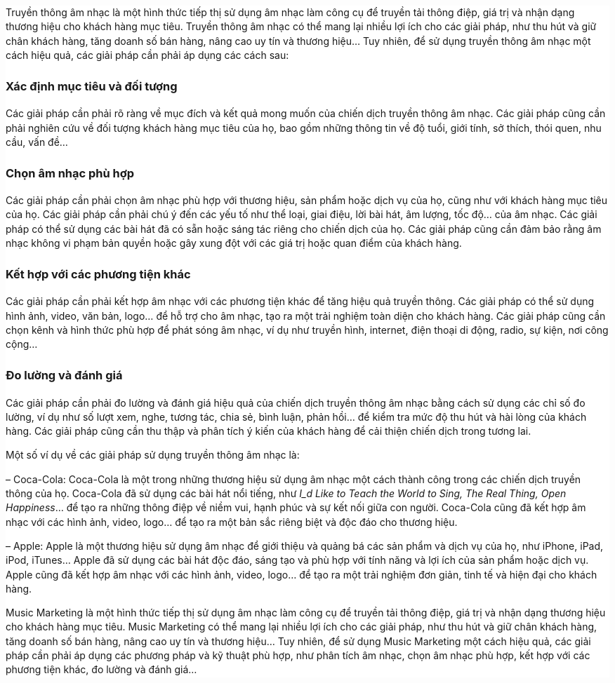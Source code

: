 Truyền thông âm nhạc là một hình thức tiếp thị sử dụng âm nhạc làm công cụ để truyền tải thông điệp, giá trị và nhận dạng thương hiệu cho khách hàng mục tiêu. Truyền thông âm nhạc có thể mang lại nhiều lợi ích cho các giải pháp, như thu hút và giữ chân khách hàng, tăng doanh số bán hàng, nâng cao uy tín và thương hiệu… Tuy nhiên, để sử dụng truyền thông âm nhạc một cách hiệu quả, các giải pháp cần phải áp dụng các cách sau:

### Xác định mục tiêu và đối tượng

Các giải pháp cần phải rõ ràng về mục đích và kết quả mong muốn của chiến dịch truyền thông âm nhạc. Các giải pháp cũng cần phải nghiên cứu về đối tượng khách hàng mục tiêu của họ, bao gồm những thông tin về độ tuổi, giới tính, sở thích, thói quen, nhu cầu, vấn đề…

### Chọn âm nhạc phù hợp

Các giải pháp cần phải chọn âm nhạc phù hợp với thương hiệu, sản phẩm hoặc dịch vụ của họ, cũng như với khách hàng mục tiêu của họ. Các giải pháp cần phải chú ý đến các yếu tố như thể loại, giai điệu, lời bài hát, âm lượng, tốc độ… của âm nhạc. Các giải pháp có thể sử dụng các bài hát đã có sẵn hoặc sáng tác riêng cho chiến dịch của họ. Các giải pháp cũng cần đảm bảo rằng âm nhạc không vi phạm bản quyền hoặc gây xung đột với các giá trị hoặc quan điểm của khách hàng.

### Kết hợp với các phương tiện khác

Các giải pháp cần phải kết hợp âm nhạc với các phương tiện khác để tăng hiệu quả truyền thông. Các giải pháp có thể sử dụng hình ảnh, video, văn bản, logo… để hỗ trợ cho âm nhạc, tạo ra một trải nghiệm toàn diện cho khách hàng. Các giải pháp cũng cần chọn kênh và hình thức phù hợp để phát sóng âm nhạc, ví dụ như truyền hình, internet, điện thoại di động, radio, sự kiện, nơi công cộng…

### Đo lường và đánh giá

Các giải pháp cần phải đo lường và đánh giá hiệu quả của chiến dịch truyền thông âm nhạc bằng cách sử dụng các chỉ số đo lường, ví dụ như số lượt xem, nghe, tương tác, chia sẻ, bình luận, phản hồi… để kiểm tra mức độ thu hút và hài lòng của khách hàng. Các giải pháp cũng cần thu thập và phân tích ý kiến của khách hàng để cải thiện chiến dịch trong tương lai.

Một số ví dụ về các giải pháp sử dụng truyền thông âm nhạc là:

– Coca-Cola: Coca-Cola là một trong những thương hiệu sử dụng âm nhạc một cách thành công trong các chiến dịch truyền thông của họ. Coca-Cola đã sử dụng các bài hát nổi tiếng, như _I_d Like to Teach the World to Sing,_ _The Real Thing,_ _Open Happiness_… để tạo ra những thông điệp về niềm vui, hạnh phúc và sự kết nối giữa con người. Coca-Cola cũng đã kết hợp âm nhạc với các hình ảnh, video, logo… để tạo ra một bản sắc riêng biệt và độc đáo cho thương hiệu.

– Apple: Apple là một thương hiệu sử dụng âm nhạc để giới thiệu và quảng bá các sản phẩm và dịch vụ của họ, như iPhone, iPad, iPod, iTunes… Apple đã sử dụng các bài hát độc đáo, sáng tạo và phù hợp với tính năng và lợi ích của sản phẩm hoặc dịch vụ. Apple cũng đã kết hợp âm nhạc với các hình ảnh, video, logo… để tạo ra một trải nghiệm đơn giản, tinh tế và hiện đại cho khách hàng.

Music Marketing là một hình thức tiếp thị sử dụng âm nhạc làm công cụ để truyền tải thông điệp, giá trị và nhận dạng thương hiệu cho khách hàng mục tiêu. Music Marketing có thể mang lại nhiều lợi ích cho các giải pháp, như thu hút và giữ chân khách hàng, tăng doanh số bán hàng, nâng cao uy tín và thương hiệu… Tuy nhiên, để sử dụng Music Marketing một cách hiệu quả, các giải pháp cần phải áp dụng các phương pháp và kỹ thuật phù hợp, như phân tích âm nhạc, chọn âm nhạc phù hợp, kết hợp với các phương tiện khác, đo lường và đánh giá…
